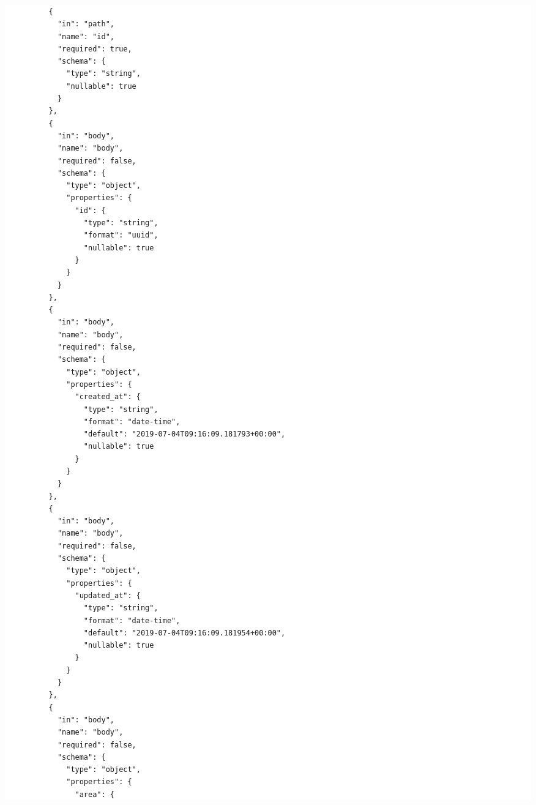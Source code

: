               {
                "in": "path",
                "name": "id",
                "required": true,
                "schema": {
                  "type": "string",
                  "nullable": true
                }
              },
              {
                "in": "body",
                "name": "body",
                "required": false,
                "schema": {
                  "type": "object",
                  "properties": {
                    "id": {
                      "type": "string",
                      "format": "uuid",
                      "nullable": true
                    }
                  }
                }
              },
              {
                "in": "body",
                "name": "body",
                "required": false,
                "schema": {
                  "type": "object",
                  "properties": {
                    "created_at": {
                      "type": "string",
                      "format": "date-time",
                      "default": "2019-07-04T09:16:09.181793+00:00",
                      "nullable": true
                    }
                  }
                }
              },
              {
                "in": "body",
                "name": "body",
                "required": false,
                "schema": {
                  "type": "object",
                  "properties": {
                    "updated_at": {
                      "type": "string",
                      "format": "date-time",
                      "default": "2019-07-04T09:16:09.181954+00:00",
                      "nullable": true
                    }
                  }
                }
              },
              {
                "in": "body",
                "name": "body",
                "required": false,
                "schema": {
                  "type": "object",
                  "properties": {
                    "area": {